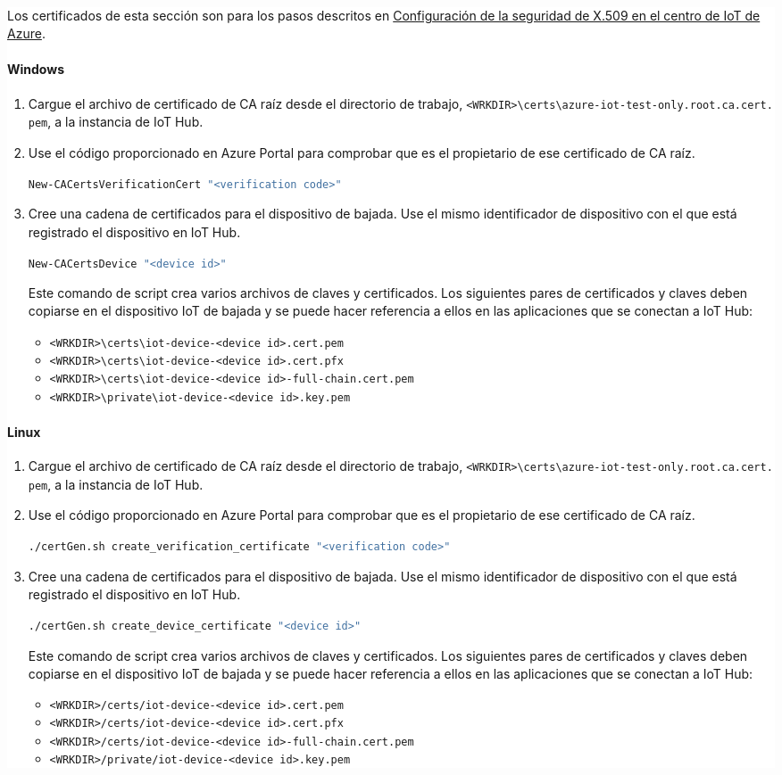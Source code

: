 Los certificados de esta sección son para los pasos descritos en [Configuración de la seguridad de X.509 en el centro de IoT de Azure](../iot-hub/iot-hub-security-x509-get-started.md).

#### <a name="windows"></a>Windows

1. Cargue el archivo de certificado de CA raíz desde el directorio de trabajo, `<WRKDIR>\certs\azure-iot-test-only.root.ca.cert.pem`, a la instancia de IoT Hub.

2. Use el código proporcionado en Azure Portal para comprobar que es el propietario de ese certificado de CA raíz.

   ```PowerShell
   New-CACertsVerificationCert "<verification code>"
   ```

3. Cree una cadena de certificados para el dispositivo de bajada. Use el mismo identificador de dispositivo con el que está registrado el dispositivo en IoT Hub.

   ```PowerShell
   New-CACertsDevice "<device id>"
   ```

   Este comando de script crea varios archivos de claves y certificados. Los siguientes pares de certificados y claves deben copiarse en el dispositivo IoT de bajada y se puede hacer referencia a ellos en las aplicaciones que se conectan a IoT Hub:

   * `<WRKDIR>\certs\iot-device-<device id>.cert.pem`
   * `<WRKDIR>\certs\iot-device-<device id>.cert.pfx`
   * `<WRKDIR>\certs\iot-device-<device id>-full-chain.cert.pem`  
   * `<WRKDIR>\private\iot-device-<device id>.key.pem`

#### <a name="linux"></a>Linux

1. Cargue el archivo de certificado de CA raíz desde el directorio de trabajo, `<WRKDIR>\certs\azure-iot-test-only.root.ca.cert.pem`, a la instancia de IoT Hub.

2. Use el código proporcionado en Azure Portal para comprobar que es el propietario de ese certificado de CA raíz.

   ```bash
   ./certGen.sh create_verification_certificate "<verification code>"
   ```

3. Cree una cadena de certificados para el dispositivo de bajada. Use el mismo identificador de dispositivo con el que está registrado el dispositivo en IoT Hub.

   ```bash
   ./certGen.sh create_device_certificate "<device id>"
   ```

   Este comando de script crea varios archivos de claves y certificados. Los siguientes pares de certificados y claves deben copiarse en el dispositivo IoT de bajada y se puede hacer referencia a ellos en las aplicaciones que se conectan a IoT Hub:

   * `<WRKDIR>/certs/iot-device-<device id>.cert.pem`
   * `<WRKDIR>/certs/iot-device-<device id>.cert.pfx`
   * `<WRKDIR>/certs/iot-device-<device id>-full-chain.cert.pem`  
   * `<WRKDIR>/private/iot-device-<device id>.key.pem`
